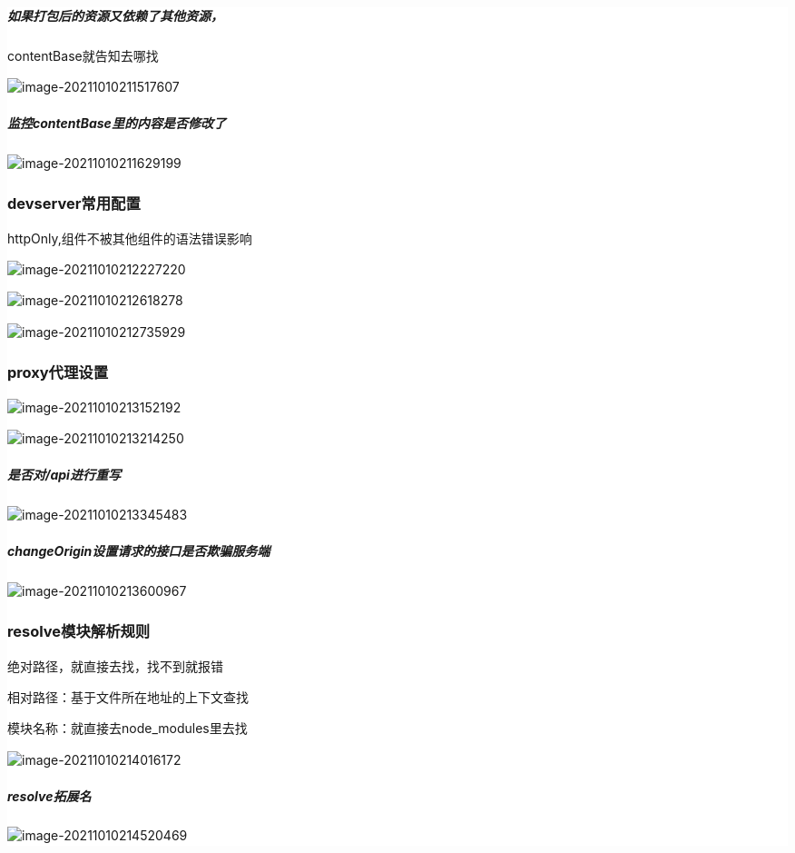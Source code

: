 ##### 如果打包后的资源又依赖了其他资源，

contentBase就告知去哪找

![image-20211010211517607](C:\Users\HDR\AppData\Roaming\Typora\typora-user-images\image-20211010211517607.png)

##### 监控contentBase里的内容是否修改了

![image-20211010211629199](C:\Users\HDR\AppData\Roaming\Typora\typora-user-images\image-20211010211629199.png)



### devserver常用配置

httpOnly,组件不被其他组件的语法错误影响

![image-20211010212227220](C:\Users\HDR\AppData\Roaming\Typora\typora-user-images\image-20211010212227220.png)

![image-20211010212618278](C:\Users\HDR\AppData\Roaming\Typora\typora-user-images\image-20211010212618278.png)

![image-20211010212735929](C:\Users\HDR\AppData\Roaming\Typora\typora-user-images\image-20211010212735929.png)



### proxy代理设置

![image-20211010213152192](C:\Users\HDR\AppData\Roaming\Typora\typora-user-images\image-20211010213152192.png)

![image-20211010213214250](C:\Users\HDR\AppData\Roaming\Typora\typora-user-images\image-20211010213214250.png)

##### 是否对/api进行重写

![image-20211010213345483](C:\Users\HDR\AppData\Roaming\Typora\typora-user-images\image-20211010213345483.png)

##### changeOrigin设置请求的接口是否欺骗服务端

![image-20211010213600967](C:\Users\HDR\AppData\Roaming\Typora\typora-user-images\image-20211010213600967.png)



### resolve模块解析规则

绝对路径，就直接去找，找不到就报错

相对路径：基于文件所在地址的上下文查找

模块名称：就直接去node_modules里去找

![image-20211010214016172](C:\Users\HDR\AppData\Roaming\Typora\typora-user-images\image-20211010214016172.png)

##### resolve拓展名

![image-20211010214520469](C:\Users\HDR\AppData\Roaming\Typora\typora-user-images\image-20211010214520469.png)
